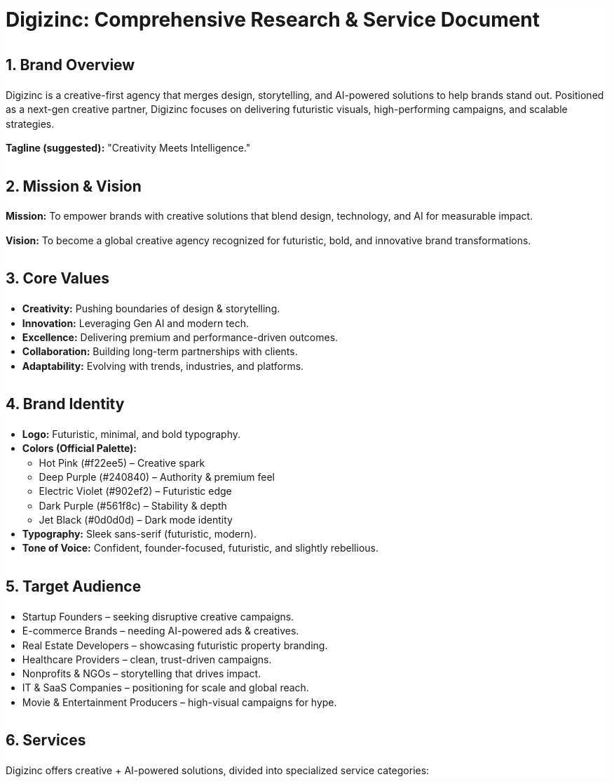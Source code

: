 
          
# Digizinc: Comprehensive Research & Service Document

## 1. Brand Overview
Digizinc is a creative-first agency that merges design, storytelling, and AI-powered solutions to help brands stand out. Positioned as a next-gen creative partner, Digizinc focuses on delivering futuristic visuals, high-performing campaigns, and scalable strategies.

**Tagline (suggested):** "Creativity Meets Intelligence."

## 2. Mission & Vision
**Mission:** To empower brands with creative solutions that blend design, technology, and AI for measurable impact.

**Vision:** To become a global creative agency recognized for futuristic, bold, and innovative brand transformations.

## 3. Core Values
- **Creativity:** Pushing boundaries of design & storytelling.
- **Innovation:** Leveraging Gen AI and modern tech.
- **Excellence:** Delivering premium and performance-driven outcomes.
- **Collaboration:** Building long-term partnerships with clients.
- **Adaptability:** Evolving with trends, industries, and platforms.

## 4. Brand Identity
- **Logo:** Futuristic, minimal, and bold typography.
- **Colors (Official Palette):**
  - Hot Pink (#f22ee5) – Creative spark
  - Deep Purple (#240840) – Authority & premium feel
  - Electric Violet (#902ef2) – Futuristic edge
  - Dark Purple (#561f8c) – Stability & depth
  - Jet Black (#0d0d0d) – Dark mode identity
- **Typography:** Sleek sans-serif (futuristic, modern).
- **Tone of Voice:** Confident, founder-focused, futuristic, and slightly rebellious.

## 5. Target Audience
- Startup Founders – seeking disruptive creative campaigns.
- E-commerce Brands – needing AI-powered ads & creatives.
- Real Estate Developers – showcasing futuristic property branding.
- Healthcare Providers – clean, trust-driven campaigns.
- Nonprofits & NGOs – storytelling that drives impact.
- IT & SaaS Companies – positioning for scale and global reach.
- Movie & Entertainment Producers – high-visual campaigns for hype.

## 6. Services
Digizinc offers creative + AI-powered solutions, divided into specialized service categories:
